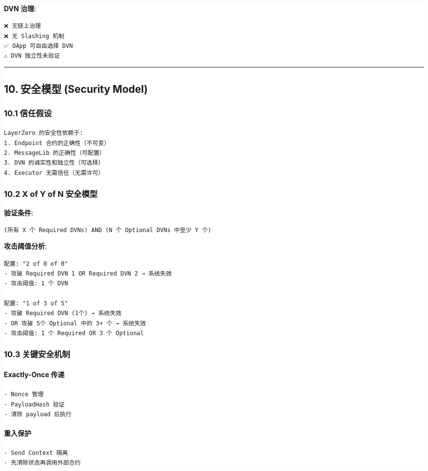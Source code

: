**DVN 治理**:
```
❌ 无链上治理
❌ 无 Slashing 机制
✅ OApp 可自由选择 DVN
⚠️ DVN 独立性未验证
```

---

## 10. 安全模型 (Security Model)

### 10.1 信任假设

```
LayerZero 的安全性依赖于:
1. Endpoint 合约的正确性（不可变）
2. MessageLib 的正确性（可配置）
3. DVN 的诚实性和独立性（可选择）
4. Executor 无需信任（无需许可）
```

### 10.2 X of Y of N 安全模型

**验证条件**:
```
(所有 X 个 Required DVNs) AND (N 个 Optional DVNs 中至少 Y 个)
```

**攻击阈值分析**:
```
配置: "2 of 0 of 0"
- 攻破 Required DVN 1 OR Required DVN 2 → 系统失效
- 攻击阈值: 1 个 DVN

配置: "1 of 3 of 5"
- 攻破 Required DVN (1个) → 系统失效
- OR 攻破 5个 Optional 中的 3+ 个 → 系统失效
- 攻击阈值: 1 个 Required OR 3 个 Optional
```

### 10.3 关键安全机制

#### Exactly-Once 传递
```
- Nonce 管理
- PayloadHash 验证
- 清除 payload 后执行
```

#### 重入保护
```
- Send Context 隔离
- 先清除状态再调用外部合约
```
